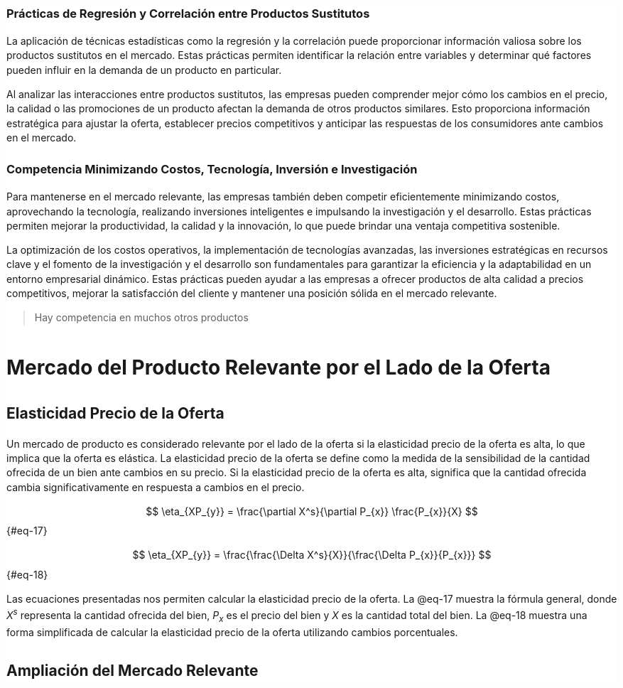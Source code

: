 ### Prácticas de Regresión y Correlación entre Productos Sustitutos

La aplicación de técnicas estadísticas como la regresión y la correlación puede proporcionar información valiosa sobre los productos sustitutos en el mercado. Estas prácticas permiten identificar la relación entre variables y determinar qué factores pueden influir en la demanda de un producto en particular.

Al analizar las interacciones entre productos sustitutos, las empresas pueden comprender mejor cómo los cambios en el precio, la calidad o las promociones de un producto afectan la demanda de otros productos similares. Esto proporciona información estratégica para ajustar la oferta, establecer precios competitivos y anticipar las respuestas de los consumidores ante cambios en el mercado.

### Competencia Minimizando Costos, Tecnología, Inversión e Investigación

Para mantenerse en el mercado relevante, las empresas también deben competir eficientemente minimizando costos, aprovechando la tecnología, realizando inversiones inteligentes e impulsando la investigación y el desarrollo. Estas prácticas permiten mejorar la productividad, la calidad y la innovación, lo que puede brindar una ventaja competitiva sostenible.

La optimización de los costos operativos, la implementación de tecnologías avanzadas, las inversiones estratégicas en recursos clave y el fomento de la investigación y el desarrollo son fundamentales para garantizar la eficiencia y la adaptabilidad en un entorno empresarial dinámico. Estas prácticas pueden ayudar a las empresas a ofrecer productos de alta calidad a precios competitivos, mejorar la satisfacción del cliente y mantener una posición sólida en el mercado relevante.

> Hay competencia en muchos otros productos

# Mercado del Producto Relevante por el Lado de la Oferta

## Elasticidad Precio de la Oferta

Un mercado de producto es considerado relevante por el lado de la oferta si la elasticidad precio de la oferta es alta, lo que implica que la oferta es elástica. La elasticidad precio de la oferta se define como la medida de la sensibilidad de la cantidad ofrecida de un bien ante cambios en su precio. Si la elasticidad precio de la oferta es alta, significa que la cantidad ofrecida cambia significativamente en respuesta a cambios en el precio. 

$$
\eta_{XP_{y}} = \frac{\partial X^s}{\partial P_{x}} \frac{P_{x}}{X}
$$ {#eq-17}

$$
\eta_{XP_{y}} = \frac{\frac{\Delta X^s}{X}}{\frac{\Delta P_{x}}{P_{x}}}
$$ {#eq-18}

Las ecuaciones presentadas nos permiten calcular la elasticidad precio de la oferta. La @eq-17 muestra la fórmula general, donde $X^s$ representa la cantidad ofrecida del bien, $P_x$ es el precio del bien y $X$ es la cantidad total del bien. La @eq-18 muestra una forma simplificada de calcular la elasticidad precio de la oferta utilizando cambios porcentuales.

## Ampliación del Mercado Relevante
